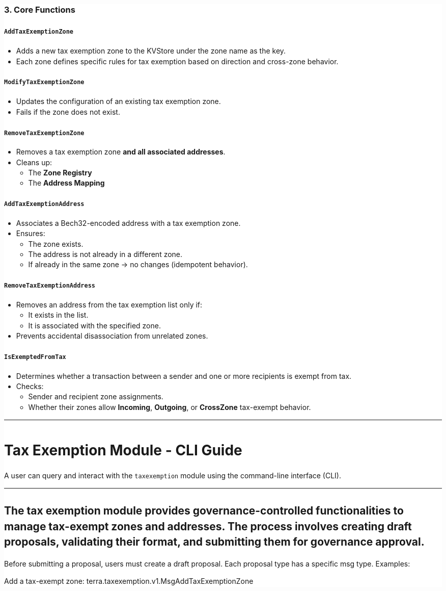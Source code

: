 
### 3. **Core Functions**

#### `AddTaxExemptionZone`
- Adds a new tax exemption zone to the KVStore under the zone name as the key.
- Each zone defines specific rules for tax exemption based on direction and cross-zone behavior.

#### `ModifyTaxExemptionZone`
- Updates the configuration of an existing tax exemption zone.
- Fails if the zone does not exist.

#### `RemoveTaxExemptionZone`
- Removes a tax exemption zone **and all associated addresses**.
- Cleans up:
  - The **Zone Registry**
  - The **Address Mapping**

#### `AddTaxExemptionAddress`
- Associates a Bech32-encoded address with a tax exemption zone.
- Ensures:
  - The zone exists.
  - The address is not already in a different zone.
  - If already in the same zone → no changes (idempotent behavior).

#### `RemoveTaxExemptionAddress`
- Removes an address from the tax exemption list only if:
  - It exists in the list.
  - It is associated with the specified zone.
- Prevents accidental disassociation from unrelated zones.

#### `IsExemptedFromTax`
- Determines whether a transaction between a sender and one or more recipients is exempt from tax.
- Checks:
  - Sender and recipient zone assignments.
  - Whether their zones allow **Incoming**, **Outgoing**, or **CrossZone** tax-exempt behavior.

---
# Tax Exemption Module - CLI Guide

A user can query and interact with the `taxexemption` module using the command-line interface (CLI).

---
The tax exemption module provides governance-controlled functionalities to manage tax-exempt zones and addresses. The process involves creating draft proposals, validating their format, and submitting them for governance approval.
----------------------------------------------------------------
Before submitting a proposal, users must create a draft proposal. Each proposal type has a specific msg type. Examples:

Add a tax-exempt zone: terra.taxexemption.v1.MsgAddTaxExemptionZone
